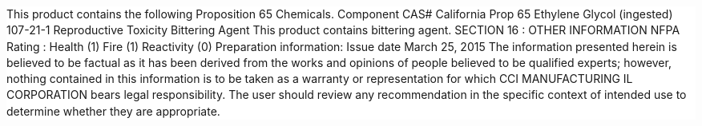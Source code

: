 This product contains the following Proposition 65 Chemicals.
Component
CAS#
California Prop 65
Ethylene Glycol (ingested)      
107-21-1
Reproductive Toxicity
Bittering Agent
This product contains bittering agent.
SECTION 16 : OTHER INFORMATION
NFPA Rating :
Health (1)  Fire (1)  Reactivity (0)
Preparation information:
Issue date
March 25, 2015
The information presented herein is believed to be factual as it has been derived from the works and opinions of people 
believed to be qualified experts; however, nothing contained in this information is to be taken as a warranty or 
representation for which CCI MANUFACTURING IL CORPORATION bears legal responsibility. The user should 
review any recommendation in the specific context of intended use to determine whether they are appropriate.
